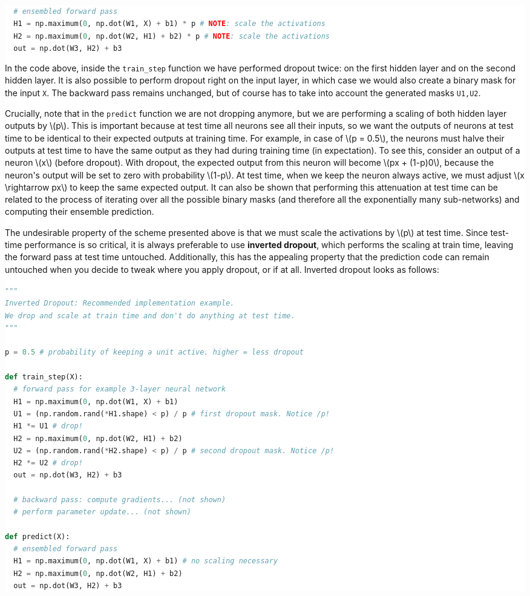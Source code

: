 ```python
  # ensembled forward pass
  H1 = np.maximum(0, np.dot(W1, X) + b1) * p # NOTE: scale the activations
  H2 = np.maximum(0, np.dot(W2, H1) + b2) * p # NOTE: scale the activations
  out = np.dot(W3, H2) + b3
```

In the code above, inside the `train_step` function we have performed dropout twice: on the first hidden layer and on the second hidden layer. It is also possible to perform dropout right on the input layer, in which case we would also create a binary mask for the input `X`. The backward pass remains unchanged, but of course has to take into account the generated masks `U1,U2`. 

Crucially, note that in the `predict` function we are not dropping anymore, but we are performing a scaling of both hidden layer outputs by \\(p\\). This is important because at test time all neurons see all their inputs, so we want the outputs of neurons at test time to be identical to their expected outputs at training time. For example, in case of \\(p = 0.5\\), the neurons must halve their outputs at test time to have the same output as they had during training time (in expectation). To see this, consider an output of a neuron \\(x\\) (before dropout). With dropout, the expected output from this neuron will become \\(px + (1-p)0\\), because the neuron's output will be set to zero with probability \\(1-p\\). At test time, when we keep the neuron always active, we must adjust \\(x \rightarrow px\\) to keep the same expected output. It can also be shown that performing this attenuation at test time can be related to the process of iterating over all the possible binary masks (and therefore all the exponentially many sub-networks) and computing their ensemble prediction.

The undesirable property of the scheme presented above is that we must scale the activations by \\(p\\) at test time. Since test-time performance is so critical, it is always preferable to use **inverted dropout**, which performs the scaling at train time, leaving the forward pass at test time untouched. Additionally, this has the appealing property that the prediction code can remain untouched when you decide to tweak where you apply dropout, or if at all. Inverted dropout looks as follows:

```python
""" 
Inverted Dropout: Recommended implementation example.
We drop and scale at train time and don't do anything at test time.
"""

p = 0.5 # probability of keeping a unit active. higher = less dropout

def train_step(X):
  # forward pass for example 3-layer neural network
  H1 = np.maximum(0, np.dot(W1, X) + b1)
  U1 = (np.random.rand(*H1.shape) < p) / p # first dropout mask. Notice /p!
  H1 *= U1 # drop!
  H2 = np.maximum(0, np.dot(W2, H1) + b2)
  U2 = (np.random.rand(*H2.shape) < p) / p # second dropout mask. Notice /p!
  H2 *= U2 # drop!
  out = np.dot(W3, H2) + b3
  
  # backward pass: compute gradients... (not shown)
  # perform parameter update... (not shown)
  
def predict(X):
  # ensembled forward pass
  H1 = np.maximum(0, np.dot(W1, X) + b1) # no scaling necessary
  H2 = np.maximum(0, np.dot(W2, H1) + b2)
  out = np.dot(W3, H2) + b3
```
